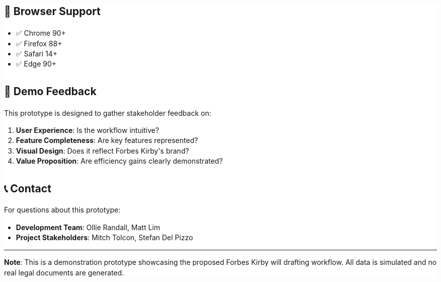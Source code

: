 ## 📱 Browser Support

- ✅ Chrome 90+
- ✅ Firefox 88+
- ✅ Safari 14+
- ✅ Edge 90+

## 🤝 Demo Feedback

This prototype is designed to gather stakeholder feedback on:

1. **User Experience**: Is the workflow intuitive?
2. **Feature Completeness**: Are key features represented?
3. **Visual Design**: Does it reflect Forbes Kirby's brand?
4. **Value Proposition**: Are efficiency gains clearly demonstrated?

## 📞 Contact

For questions about this prototype:
- **Development Team**: Ollie Randall, Matt Lim
- **Project Stakeholders**: Mitch Tolcon, Stefan Del Pizzo

---

**Note**: This is a demonstration prototype showcasing the proposed Forbes Kirby will drafting workflow. All data is simulated and no real legal documents are generated.

